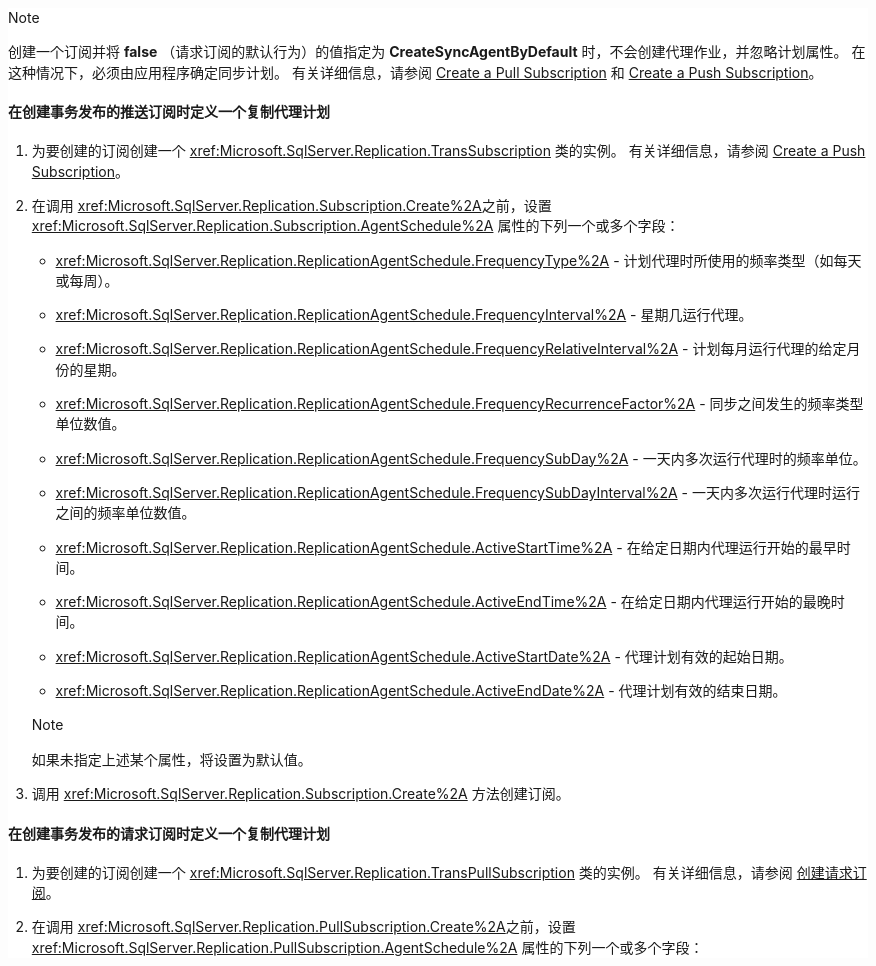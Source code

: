 > [!NOTE]  
>  创建一个订阅并将 **false** （请求订阅的默认行为）的值指定为 **CreateSyncAgentByDefault** 时，不会创建代理作业，并忽略计划属性。 在这种情况下，必须由应用程序确定同步计划。 有关详细信息，请参阅 [Create a Pull Subscription](../../relational-databases/replication/create-a-pull-subscription.md) 和 [Create a Push Subscription](../../relational-databases/replication/create-a-push-subscription.md)。  
  
#### <a name="to-define-a-replication-agent-schedule-when-you-create-a-push-subscription-to-a-transactional-publication"></a>在创建事务发布的推送订阅时定义一个复制代理计划  
  
1.  为要创建的订阅创建一个 <xref:Microsoft.SqlServer.Replication.TransSubscription> 类的实例。 有关详细信息，请参阅 [Create a Push Subscription](../../relational-databases/replication/create-a-push-subscription.md)。  
  
2.  在调用 <xref:Microsoft.SqlServer.Replication.Subscription.Create%2A>之前，设置 <xref:Microsoft.SqlServer.Replication.Subscription.AgentSchedule%2A> 属性的下列一个或多个字段：  
  
    -   <xref:Microsoft.SqlServer.Replication.ReplicationAgentSchedule.FrequencyType%2A> - 计划代理时所使用的频率类型（如每天或每周）。  
  
    -   <xref:Microsoft.SqlServer.Replication.ReplicationAgentSchedule.FrequencyInterval%2A> - 星期几运行代理。  
  
    -   <xref:Microsoft.SqlServer.Replication.ReplicationAgentSchedule.FrequencyRelativeInterval%2A> - 计划每月运行代理的给定月份的星期。  
  
    -   <xref:Microsoft.SqlServer.Replication.ReplicationAgentSchedule.FrequencyRecurrenceFactor%2A> - 同步之间发生的频率类型单位数值。  
  
    -   <xref:Microsoft.SqlServer.Replication.ReplicationAgentSchedule.FrequencySubDay%2A> - 一天内多次运行代理时的频率单位。  
  
    -   <xref:Microsoft.SqlServer.Replication.ReplicationAgentSchedule.FrequencySubDayInterval%2A> - 一天内多次运行代理时运行之间的频率单位数值。  
  
    -   <xref:Microsoft.SqlServer.Replication.ReplicationAgentSchedule.ActiveStartTime%2A> - 在给定日期内代理运行开始的最早时间。  
  
    -   <xref:Microsoft.SqlServer.Replication.ReplicationAgentSchedule.ActiveEndTime%2A> - 在给定日期内代理运行开始的最晚时间。  
  
    -   <xref:Microsoft.SqlServer.Replication.ReplicationAgentSchedule.ActiveStartDate%2A> - 代理计划有效的起始日期。  
  
    -   <xref:Microsoft.SqlServer.Replication.ReplicationAgentSchedule.ActiveEndDate%2A> - 代理计划有效的结束日期。  
  
    > [!NOTE]  
    >  如果未指定上述某个属性，将设置为默认值。  
  
3.  调用 <xref:Microsoft.SqlServer.Replication.Subscription.Create%2A> 方法创建订阅。  
  
#### <a name="to-define-a-replication-agent-schedule-when-you-create-a-pull-subscription-to-a-transactional-publication"></a>在创建事务发布的请求订阅时定义一个复制代理计划  
  
1.  为要创建的订阅创建一个 <xref:Microsoft.SqlServer.Replication.TransPullSubscription> 类的实例。 有关详细信息，请参阅 [创建请求订阅](../../relational-databases/replication/create-a-pull-subscription.md)。  
  
2.  在调用 <xref:Microsoft.SqlServer.Replication.PullSubscription.Create%2A>之前，设置 <xref:Microsoft.SqlServer.Replication.PullSubscription.AgentSchedule%2A> 属性的下列一个或多个字段：  
  